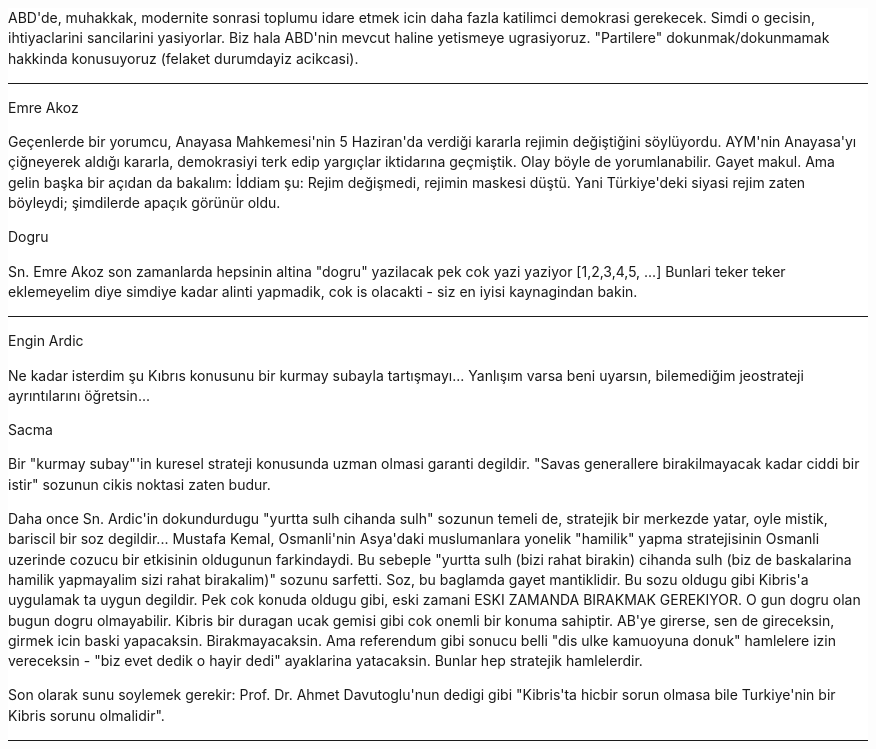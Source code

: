 ABD'de, muhakkak, modernite sonrasi toplumu idare etmek icin daha
fazla katilimci demokrasi gerekecek. Simdi o gecisin, ihtiyaclarini
sancilarini yasiyorlar. Biz hala ABD'nin mevcut haline yetismeye
ugrasiyoruz. "Partilere" dokunmak/dokunmamak hakkinda konusuyoruz
(felaket durumdayiz acikcasi).

---

Emre Akoz

Geçenlerde bir yorumcu, Anayasa Mahkemesi'nin 5 Haziran'da verdiği
kararla rejimin değiştiğini söylüyordu. AYM'nin Anayasa'yı çiğneyerek
aldığı kararla, demokrasiyi terk edip yargıçlar iktidarına
geçmiştik. Olay böyle de yorumlanabilir. Gayet makul. Ama gelin başka
bir açıdan da bakalım: İddiam şu: Rejim değişmedi, rejimin maskesi
düştü. Yani Türkiye'deki siyasi rejim zaten böyleydi; şimdilerde
apaçık görünür oldu.

Dogru

Sn. Emre Akoz son zamanlarda hepsinin altina "dogru" yazilacak pek cok
yazi yaziyor [1,2,3,4,5, ...] Bunlari teker teker eklemeyelim diye
simdiye kadar alinti yapmadik, cok is olacakti - siz en iyisi
kaynagindan bakin.

---

Engin Ardic

Ne kadar isterdim şu Kıbrıs konusunu bir kurmay subayla
tartışmayı... Yanlışım varsa beni uyarsın, bilemediğim jeostrateji
ayrıntılarını öğretsin...

Sacma

Bir "kurmay subay"'in kuresel strateji konusunda uzman olmasi garanti
degildir. "Savas generallere birakilmayacak kadar ciddi bir istir"
sozunun cikis noktasi zaten budur.

Daha once Sn. Ardic'in dokundurdugu "yurtta sulh cihanda sulh" sozunun
temeli de, stratejik bir merkezde yatar, oyle mistik, bariscil bir soz
degildir... Mustafa Kemal, Osmanli'nin Asya'daki muslumanlara yonelik
"hamilik" yapma stratejisinin Osmanli uzerinde cozucu bir etkisinin
oldugunun farkindaydi. Bu sebeple "yurtta sulh (bizi rahat birakin)
cihanda sulh (biz de baskalarina hamilik yapmayalim sizi rahat
birakalim)" sozunu sarfetti. Soz, bu baglamda gayet mantiklidir. Bu
sozu oldugu gibi Kibris'a uygulamak ta uygun degildir. Pek cok konuda
oldugu gibi, eski zamani ESKI ZAMANDA BIRAKMAK GEREKIYOR. O gun dogru
olan bugun dogru olmayabilir. Kibris bir duragan ucak gemisi gibi cok
onemli bir konuma sahiptir. AB'ye girerse, sen de gireceksin, girmek
icin baski yapacaksin. Birakmayacaksin. Ama referendum gibi sonucu
belli "dis ulke kamuoyuna donuk" hamlelere izin vereceksin - "biz evet
dedik o hayir dedi" ayaklarina yatacaksin. Bunlar hep stratejik
hamlelerdir.

Son olarak sunu soylemek gerekir: Prof. Dr. Ahmet Davutoglu'nun dedigi
gibi "Kibris'ta hicbir sorun olmasa bile Turkiye'nin bir Kibris sorunu
olmalidir".

---
